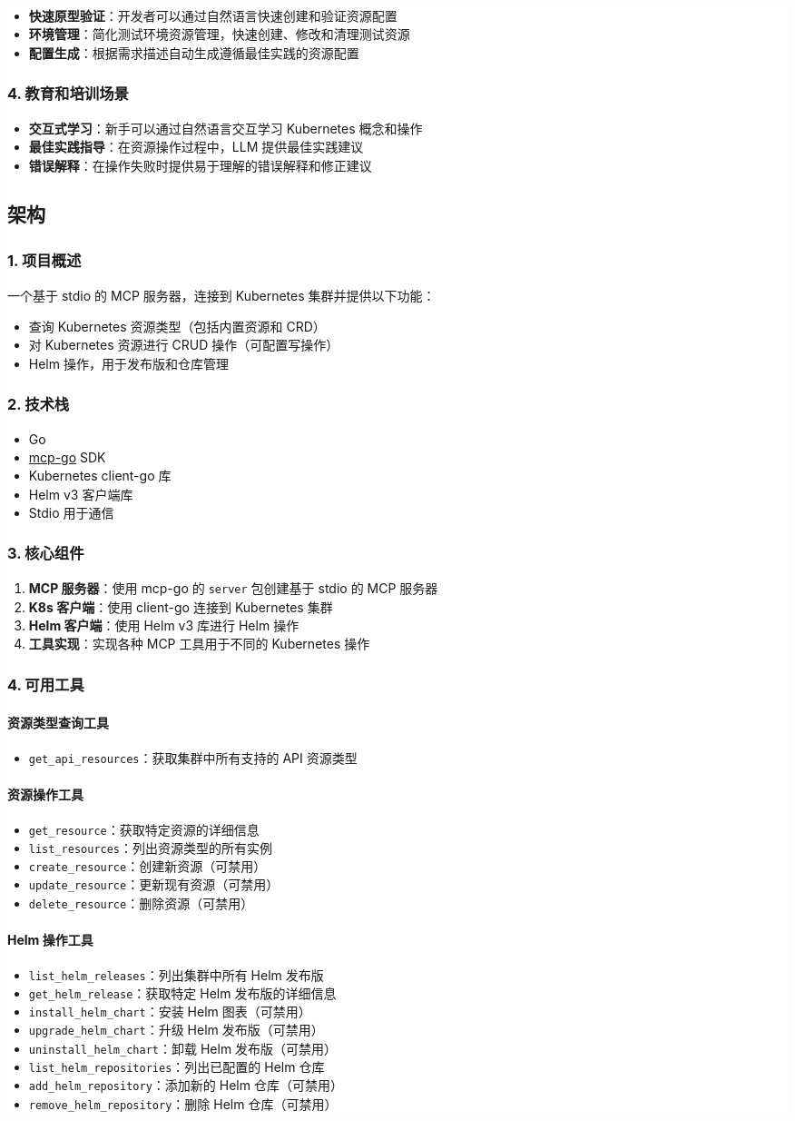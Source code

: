 - **快速原型验证**：开发者可以通过自然语言快速创建和验证资源配置
- **环境管理**：简化测试环境资源管理，快速创建、修改和清理测试资源
- **配置生成**：根据需求描述自动生成遵循最佳实践的资源配置

### 4. 教育和培训场景

- **交互式学习**：新手可以通过自然语言交互学习 Kubernetes 概念和操作
- **最佳实践指导**：在资源操作过程中，LLM 提供最佳实践建议
- **错误解释**：在操作失败时提供易于理解的错误解释和修正建议

## 架构

### 1. 项目概述

一个基于 stdio 的 MCP 服务器，连接到 Kubernetes 集群并提供以下功能：
- 查询 Kubernetes 资源类型（包括内置资源和 CRD）
- 对 Kubernetes 资源进行 CRUD 操作（可配置写操作）
- Helm 操作，用于发布版和仓库管理

### 2. 技术栈

- Go
- [mcp-go](https://github.com/mark3labs/mcp-go) SDK
- Kubernetes client-go 库
- Helm v3 客户端库
- Stdio 用于通信

### 3. 核心组件

1. **MCP 服务器**：使用 mcp-go 的 `server` 包创建基于 stdio 的 MCP 服务器
2. **K8s 客户端**：使用 client-go 连接到 Kubernetes 集群
3. **Helm 客户端**：使用 Helm v3 库进行 Helm 操作
4. **工具实现**：实现各种 MCP 工具用于不同的 Kubernetes 操作

### 4. 可用工具

#### 资源类型查询工具
- `get_api_resources`：获取集群中所有支持的 API 资源类型

#### 资源操作工具
- `get_resource`：获取特定资源的详细信息
- `list_resources`：列出资源类型的所有实例
- `create_resource`：创建新资源（可禁用）
- `update_resource`：更新现有资源（可禁用）
- `delete_resource`：删除资源（可禁用）

#### Helm 操作工具
- `list_helm_releases`：列出集群中所有 Helm 发布版
- `get_helm_release`：获取特定 Helm 发布版的详细信息
- `install_helm_chart`：安装 Helm 图表（可禁用）
- `upgrade_helm_chart`：升级 Helm 发布版（可禁用）
- `uninstall_helm_chart`：卸载 Helm 发布版（可禁用）
- `list_helm_repositories`：列出已配置的 Helm 仓库
- `add_helm_repository`：添加新的 Helm 仓库（可禁用）
- `remove_helm_repository`：删除 Helm 仓库（可禁用）
